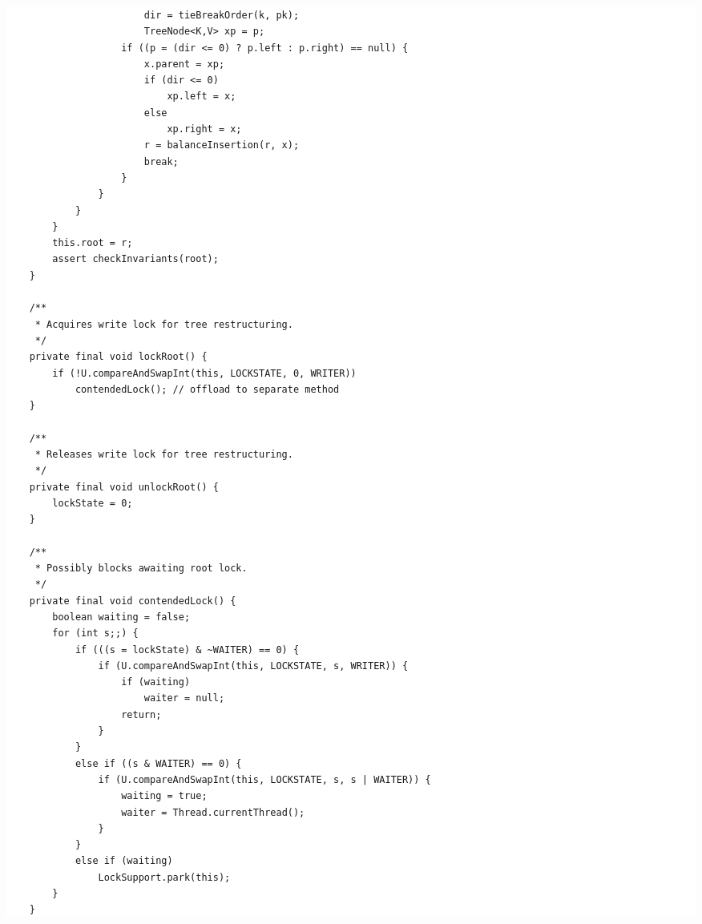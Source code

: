                             dir = tieBreakOrder(k, pk);
                            TreeNode<K,V> xp = p;
                        if ((p = (dir <= 0) ? p.left : p.right) == null) {
                            x.parent = xp;
                            if (dir <= 0)
                                xp.left = x;
                            else
                                xp.right = x;
                            r = balanceInsertion(r, x);
                            break;
                        }
                    }
                }
            }
            this.root = r;
            assert checkInvariants(root);
        }

        /**
         * Acquires write lock for tree restructuring.
         */
        private final void lockRoot() {
            if (!U.compareAndSwapInt(this, LOCKSTATE, 0, WRITER))
                contendedLock(); // offload to separate method
        }

        /**
         * Releases write lock for tree restructuring.
         */
        private final void unlockRoot() {
            lockState = 0;
        }

        /**
         * Possibly blocks awaiting root lock.
         */
        private final void contendedLock() {
            boolean waiting = false;
            for (int s;;) {
                if (((s = lockState) & ~WAITER) == 0) {
                    if (U.compareAndSwapInt(this, LOCKSTATE, s, WRITER)) {
                        if (waiting)
                            waiter = null;
                        return;
                    }
                }
                else if ((s & WAITER) == 0) {
                    if (U.compareAndSwapInt(this, LOCKSTATE, s, s | WAITER)) {
                        waiting = true;
                        waiter = Thread.currentThread();
                    }
                }
                else if (waiting)
                    LockSupport.park(this);
            }
        }
